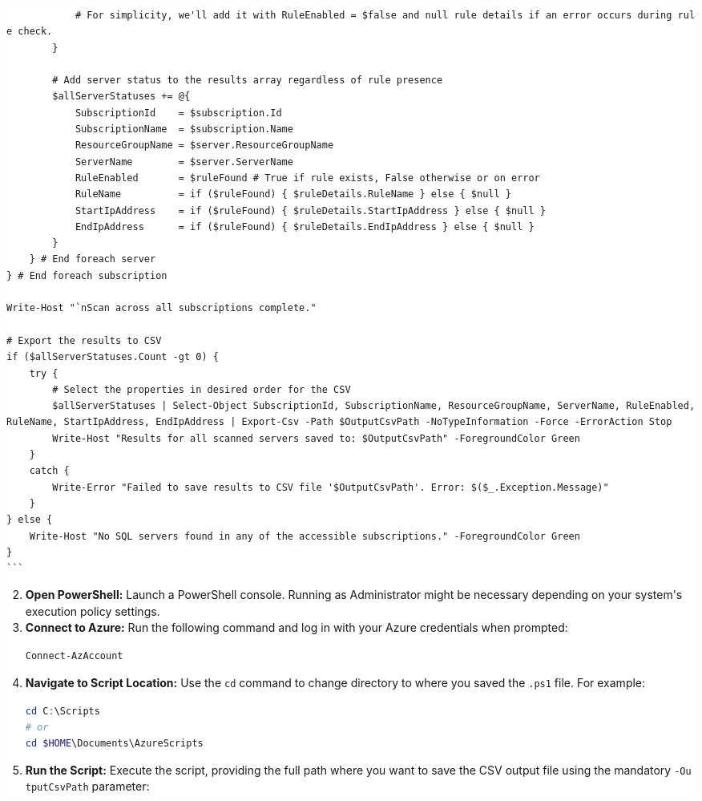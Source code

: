 ````
            # For simplicity, we'll add it with RuleEnabled = $false and null rule details if an error occurs during rule check.
        }

        # Add server status to the results array regardless of rule presence
        $allServerStatuses += @{
            SubscriptionId    = $subscription.Id
            SubscriptionName  = $subscription.Name
            ResourceGroupName = $server.ResourceGroupName
            ServerName        = $server.ServerName
            RuleEnabled       = $ruleFound # True if rule exists, False otherwise or on error
            RuleName          = if ($ruleFound) { $ruleDetails.RuleName } else { $null }
            StartIpAddress    = if ($ruleFound) { $ruleDetails.StartIpAddress } else { $null }
            EndIpAddress      = if ($ruleFound) { $ruleDetails.EndIpAddress } else { $null }
        }
    } # End foreach server
} # End foreach subscription

Write-Host "`nScan across all subscriptions complete."

# Export the results to CSV
if ($allServerStatuses.Count -gt 0) {
    try {
        # Select the properties in desired order for the CSV
        $allServerStatuses | Select-Object SubscriptionId, SubscriptionName, ResourceGroupName, ServerName, RuleEnabled, RuleName, StartIpAddress, EndIpAddress | Export-Csv -Path $OutputCsvPath -NoTypeInformation -Force -ErrorAction Stop
        Write-Host "Results for all scanned servers saved to: $OutputCsvPath" -ForegroundColor Green
    }
    catch {
        Write-Error "Failed to save results to CSV file '$OutputCsvPath'. Error: $($_.Exception.Message)"
    }
} else {
    Write-Host "No SQL servers found in any of the accessible subscriptions." -ForegroundColor Green
}
```
````

2.  **Open PowerShell:** Launch a PowerShell console. Running as Administrator might be necessary depending on your system's execution policy settings.
3.  **Connect to Azure:** Run the following command and log in with your Azure credentials when prompted:
    ```powershell
    Connect-AzAccount
    ```
4.  **Navigate to Script Location:** Use the `cd` command to change directory to where you saved the `.ps1` file. For example:
    ```powershell
    cd C:\Scripts
    # or
    cd $HOME\Documents\AzureScripts
    ```
5.  **Run the Script:** Execute the script, providing the full path where you want to save the CSV output file using the mandatory `-OutputCsvPath` parameter:
    ```powershell
    ```
